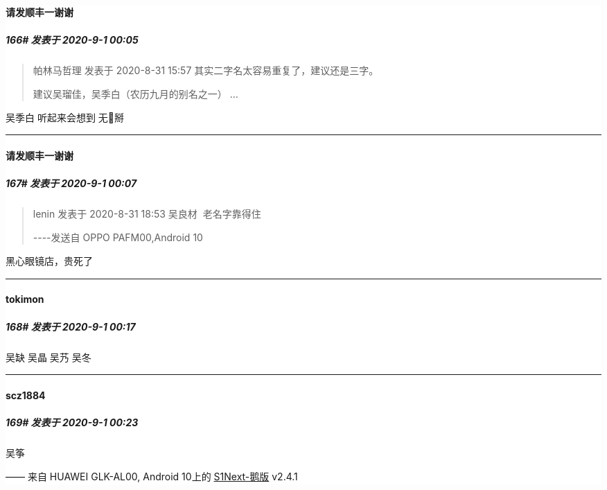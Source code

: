 ####  请发顺丰一谢谢  
##### 166#       发表于 2020-9-1 00:05



<blockquote>帕林马哲理 发表于 2020-8-31 15:57
其实二字名太容易重复了，建议还是三字。

建议吴瑠佳，吴季白（农历九月的别名之一） ...</blockquote>
吴季白 听起来会想到 无🐔掰







-----

####  请发顺丰一谢谢  
##### 167#       发表于 2020-9-1 00:07



<blockquote>lenin 发表于 2020-8-31 18:53
吴良材  老名字靠得住


----发送自 OPPO PAFM00,Android 10</blockquote>
黑心眼镜店，贵死了







-----

####  tokimon  
##### 168#       发表于 2020-9-1 00:17




吴缺
吴晶
吴艿
吴冬







-----

####  scz1884  
##### 169#       发表于 2020-9-1 00:23




吴筝

—— 来自 HUAWEI GLK-AL00, Android 10上的 [S1Next-鹅版](https://github.com/ykrank/S1-Next/releases) v2.4.1
